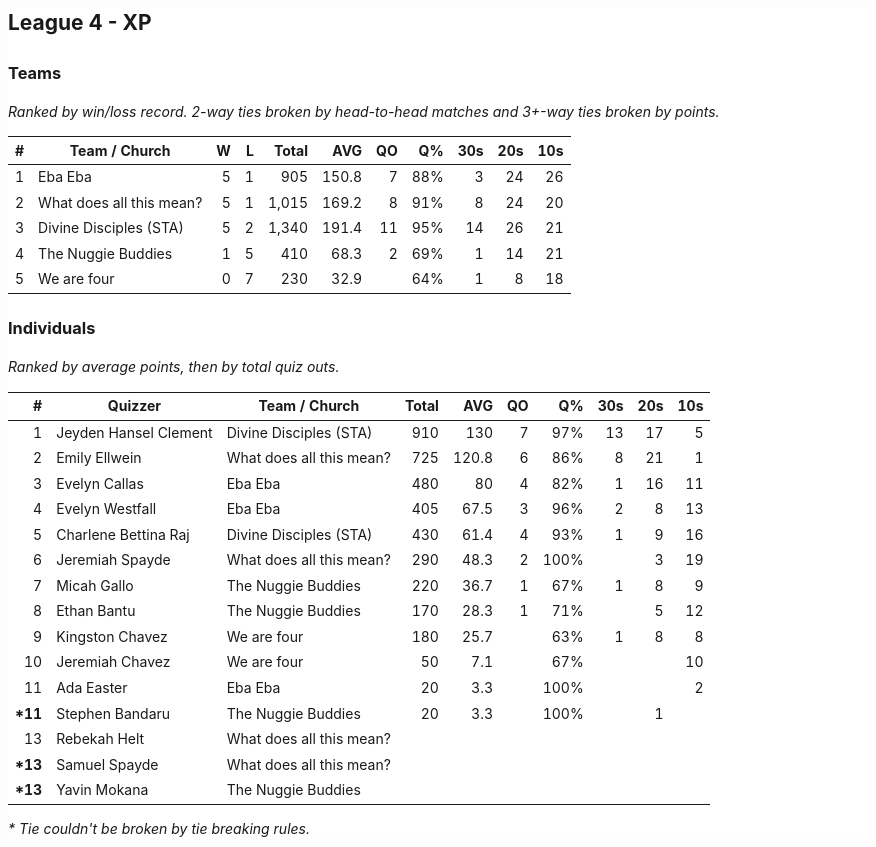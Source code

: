 ## League 4 - XP

### Teams

*Ranked by win/loss record. 2-way ties broken by head-to-head matches and 3+-way ties broken by points.*

| # | Team / Church | W | L | Total | AVG | QO | Q% | 30s | 20s | 10s |
|--:|---|--:|--:|--:|--:|--:|--:|--:|--:|--:|
| 1 | Eba Eba | 5 | 1 | 905 | 150.8 | 7 | 88% | 3 | 24 | 26 |
| 2 | What does all this mean? | 5 | 1 | 1,015 | 169.2 | 8 | 91% | 8 | 24 | 20 |
| 3 | Divine Disciples (STA) | 5 | 2 | 1,340 | 191.4 | 11 | 95% | 14 | 26 | 21 |
| 4 | The Nuggie Buddies | 1 | 5 | 410 | 68.3 | 2 | 69% | 1 | 14 | 21 |
| 5 | We are four | 0 | 7 | 230 | 32.9 |  | 64% | 1 | 8 | 18 |

### Individuals

*Ranked by average points, then by total quiz outs.*

| # | Quizzer | Team / Church | Total | AVG | QO | Q% | 30s | 20s | 10s |
|--:|---|---|--:|--:|--:|--:|--:|--:|--:|
| 1 | Jeyden Hansel Clement | Divine Disciples (STA) | 910 | 130 | 7 | 97% | 13 | 17 | 5 |
| 2 | Emily Ellwein | What does all this mean? | 725 | 120.8 | 6 | 86% | 8 | 21 | 1 |
| 3 | Evelyn Callas | Eba Eba | 480 | 80 | 4 | 82% | 1 | 16 | 11 |
| 4 | Evelyn Westfall | Eba Eba | 405 | 67.5 | 3 | 96% | 2 | 8 | 13 |
| 5 | Charlene Bettina Raj | Divine Disciples (STA) | 430 | 61.4 | 4 | 93% | 1 | 9 | 16 |
| 6 | Jeremiah Spayde | What does all this mean? | 290 | 48.3 | 2 | 100% |  | 3 | 19 |
| 7 | Micah Gallo | The Nuggie Buddies | 220 | 36.7 | 1 | 67% | 1 | 8 | 9 |
| 8 | Ethan Bantu | The Nuggie Buddies | 170 | 28.3 | 1 | 71% |  | 5 | 12 |
| 9 | Kingston Chavez | We are four | 180 | 25.7 |  | 63% | 1 | 8 | 8 |
| 10 | Jeremiah Chavez | We are four | 50 | 7.1 |  | 67% |  |  | 10 |
| 11 | Ada Easter | Eba Eba | 20 | 3.3 |  | 100% |  |  | 2 |
| **\*11** | Stephen Bandaru | The Nuggie Buddies | 20 | 3.3 |  | 100% |  | 1 |  |
| 13 | Rebekah Helt | What does all this mean? |  |  |  |  |  |  |  |
| **\*13** | Samuel Spayde | What does all this mean? |  |  |  |  |  |  |  |
| **\*13** | Yavin Mokana | The Nuggie Buddies |  |  |  |  |  |  |  |

*\* Tie couldn't be broken by tie breaking rules.*

